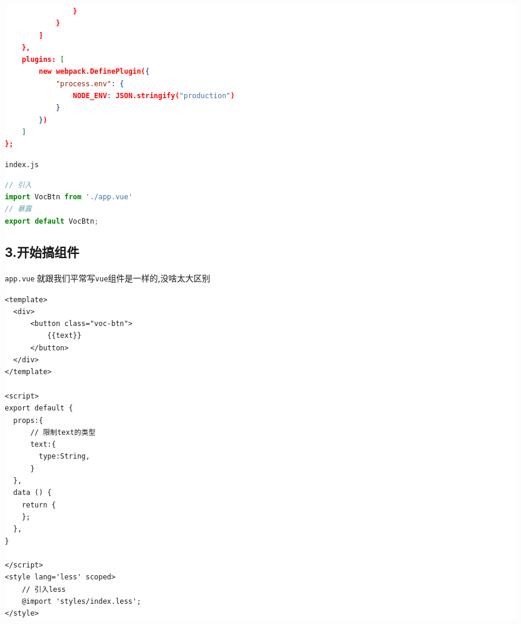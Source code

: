 ``` json
                }
            }
        ]
    },
    plugins: [
        new webpack.DefinePlugin({
            "process.env": {
                NODE_ENV: JSON.stringify("production")
            }
        })
    ]
};
```

`index.js` 

```js
// 引入
import VocBtn from './app.vue'
// 暴露
export default VocBtn;
```



## 3.开始搞组件

`app.vue` 就跟我们平常写`vue`组件是一样的,没啥太大区别 

```vue
<template>
  <div>
      <button class="voc-btn">
          {{text}}
      </button>
  </div>
</template>

<script>
export default {
  props:{
      // 限制text的类型
      text:{
        type:String,
      }
  },
  data () {
    return {
    };
  },
}

</script>
<style lang='less' scoped>
    // 引入less
	@import 'styles/index.less';
</style>
```
